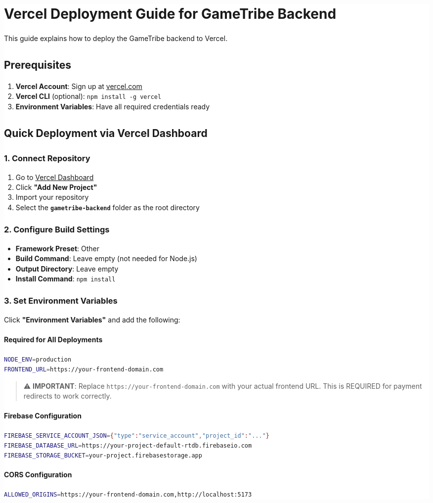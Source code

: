 # Vercel Deployment Guide for GameTribe Backend

This guide explains how to deploy the GameTribe backend to Vercel.

## Prerequisites

1. **Vercel Account**: Sign up at [vercel.com](https://vercel.com)
2. **Vercel CLI** (optional): `npm install -g vercel`
3. **Environment Variables**: Have all required credentials ready

## Quick Deployment via Vercel Dashboard

### 1. Connect Repository

1. Go to [Vercel Dashboard](https://vercel.com/dashboard)
2. Click **"Add New Project"**
3. Import your repository
4. Select the **`gametribe-backend`** folder as the root directory

### 2. Configure Build Settings

- **Framework Preset**: Other
- **Build Command**: Leave empty (not needed for Node.js)
- **Output Directory**: Leave empty
- **Install Command**: `npm install`

### 3. Set Environment Variables

Click **"Environment Variables"** and add the following:

#### **Required for All Deployments**

```bash
NODE_ENV=production
FRONTEND_URL=https://your-frontend-domain.com
```

> ⚠️ **IMPORTANT**: Replace `https://your-frontend-domain.com` with your actual frontend URL.
> This is REQUIRED for payment redirects to work correctly.

#### **Firebase Configuration**

```bash
FIREBASE_SERVICE_ACCOUNT_JSON={"type":"service_account","project_id":"..."}
FIREBASE_DATABASE_URL=https://your-project-default-rtdb.firebaseio.com
FIREBASE_STORAGE_BUCKET=your-project.firebasestorage.app
```

#### **CORS Configuration**

```bash
ALLOWED_ORIGINS=https://your-frontend-domain.com,http://localhost:5173
```
